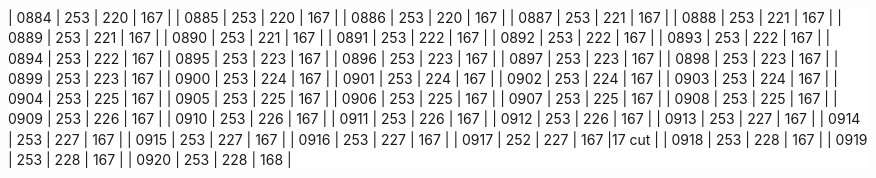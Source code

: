 | 0884 |  253 | 220 | 167 |
| 0885 |  253 | 220 | 167 |
| 0886 |  253 | 220 | 167 |
| 0887 |  253 | 221 | 167 |
| 0888 |  253 | 221 | 167 |
| 0889 |  253 | 221 | 167 |
| 0890 |  253 | 221 | 167 |
| 0891 |  253 | 222 | 167 |
| 0892 |  253 | 222 | 167 |
| 0893 |  253 | 222 | 167 |
| 0894 |  253 | 222 | 167 |
| 0895 |  253 | 223 | 167 |
| 0896 |  253 | 223 | 167 |
| 0897 |  253 | 223 | 167 |
| 0898 |  253 | 223 | 167 |
| 0899 |  253 | 223 | 167 |
| 0900 |  253 | 224 | 167 |
| 0901 |  253 | 224 | 167 |
| 0902 |  253 | 224 | 167 |
| 0903 |  253 | 224 | 167 |
| 0904 |  253 | 225 | 167 |
| 0905 |  253 | 225 | 167 |
| 0906 |  253 | 225 | 167 |
| 0907 |  253 | 225 | 167 |
| 0908 |  253 | 225 | 167 |
| 0909 |  253 | 226 | 167 |
| 0910 |  253 | 226 | 167 |
| 0911 |  253 | 226 | 167 |
| 0912 |  253 | 226 | 167 |
| 0913 |  253 | 227 | 167 |
| 0914 |  253 | 227 | 167 |
| 0915 |  253 | 227 | 167 |
| 0916 |  253 | 227 | 167 |
| 0917 |  252 | 227 | 167 |17 cut |
| 0918 |  253 | 228 | 167 |
| 0919 |  253 | 228 | 167 |
| 0920 |  253 | 228 | 168 |